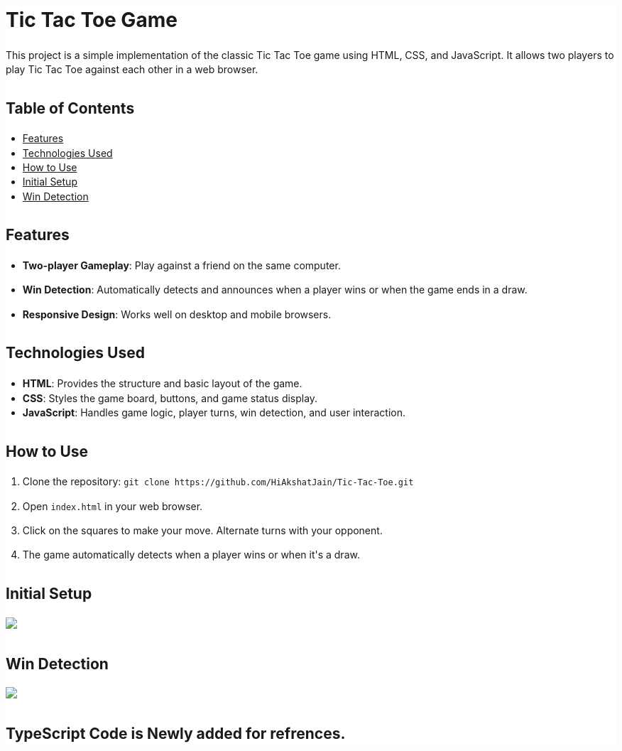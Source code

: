 # Tic Tac Toe Game

This project is a simple implementation of the classic Tic Tac Toe game using HTML, CSS, and JavaScript. It allows two players to play Tic Tac Toe against each other in a web browser.

## Table of Contents

- [Features](#features)
- [Technologies Used](#technologies-used)
- [How to Use](#how-to-use)
- [Initial Setup](#initial-setup)
- [Win Detection](#win-detection)

## Features

- **Two-player Gameplay**: Play against a friend on the same computer.

- **Win Detection**: Automatically detects and announces when a player wins or when the game ends in a draw.

- **Responsive Design**: Works well on desktop and mobile browsers.

## Technologies Used

- **HTML**: Provides the structure and basic layout of the game.
- **CSS**: Styles the game board, buttons, and game status display.
- **JavaScript**: Handles game logic, player turns, win detection, and user interaction.

## How to Use

1. Clone the repository: `git clone https://github.com/HiAkshatJain/Tic-Tac-Toe.git`
2. Open `index.html` in your web browser.

3. Click on the squares to make your move. Alternate turns with your opponent.

4. The game automatically detects when a player wins or when it's a draw.

## Initial Setup

<img width='100%' src='https://github.com/HiAkshatJain/Tic-Tac-Toe/blob/main/screenshots/initial.png' />

## Win Detection

<img width='100%' src='https://github.com/HiAkshatJain/Tic-Tac-Toe/blob/main/screenshots/win.png' />

## TypeScript Code is Newly added for refrences.
